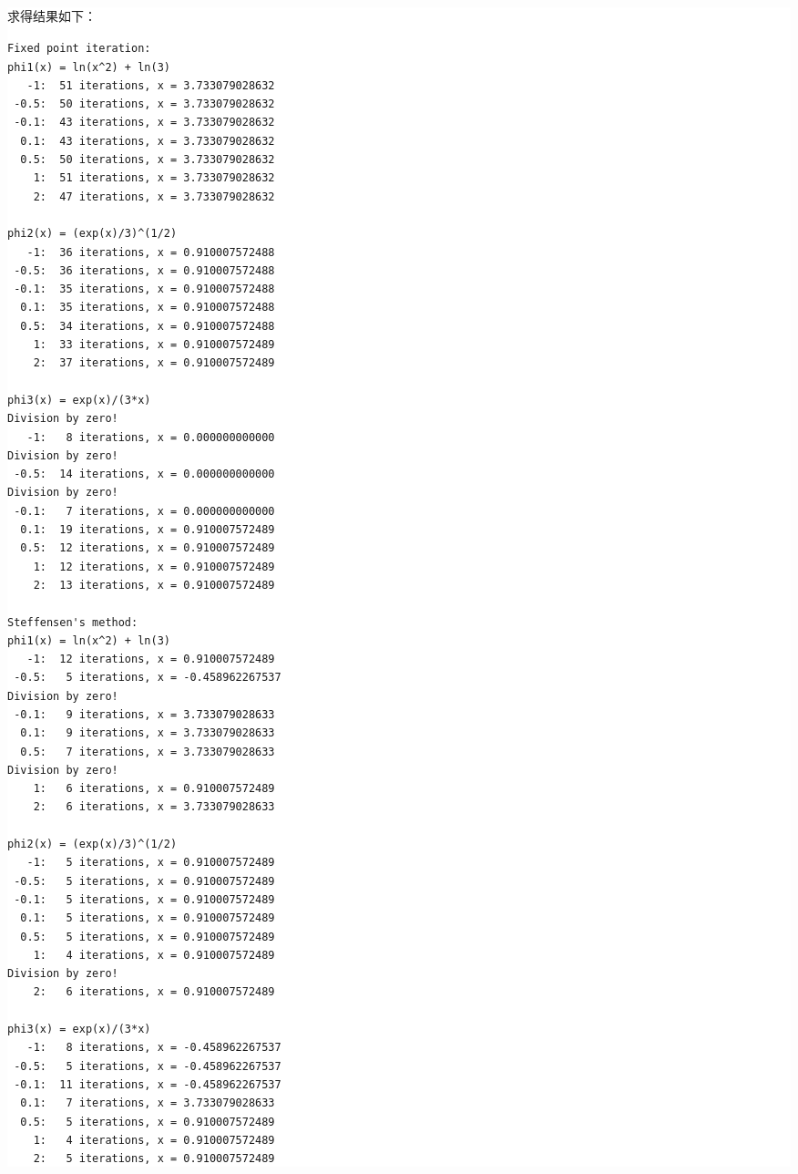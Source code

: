 求得结果如下：

```shell
Fixed point iteration:
phi1(x) = ln(x^2) + ln(3)
   -1:  51 iterations, x = 3.733079028632
 -0.5:  50 iterations, x = 3.733079028632
 -0.1:  43 iterations, x = 3.733079028632
  0.1:  43 iterations, x = 3.733079028632
  0.5:  50 iterations, x = 3.733079028632
    1:  51 iterations, x = 3.733079028632
    2:  47 iterations, x = 3.733079028632

phi2(x) = (exp(x)/3)^(1/2)
   -1:  36 iterations, x = 0.910007572488
 -0.5:  36 iterations, x = 0.910007572488
 -0.1:  35 iterations, x = 0.910007572488
  0.1:  35 iterations, x = 0.910007572488
  0.5:  34 iterations, x = 0.910007572488
    1:  33 iterations, x = 0.910007572489
    2:  37 iterations, x = 0.910007572489

phi3(x) = exp(x)/(3*x)
Division by zero!
   -1:   8 iterations, x = 0.000000000000
Division by zero!
 -0.5:  14 iterations, x = 0.000000000000
Division by zero!
 -0.1:   7 iterations, x = 0.000000000000
  0.1:  19 iterations, x = 0.910007572489
  0.5:  12 iterations, x = 0.910007572489
    1:  12 iterations, x = 0.910007572489
    2:  13 iterations, x = 0.910007572489

Steffensen's method:
phi1(x) = ln(x^2) + ln(3)
   -1:  12 iterations, x = 0.910007572489
 -0.5:   5 iterations, x = -0.458962267537
Division by zero!
 -0.1:   9 iterations, x = 3.733079028633
  0.1:   9 iterations, x = 3.733079028633
  0.5:   7 iterations, x = 3.733079028633
Division by zero!
    1:   6 iterations, x = 0.910007572489
    2:   6 iterations, x = 3.733079028633

phi2(x) = (exp(x)/3)^(1/2)
   -1:   5 iterations, x = 0.910007572489
 -0.5:   5 iterations, x = 0.910007572489
 -0.1:   5 iterations, x = 0.910007572489
  0.1:   5 iterations, x = 0.910007572489
  0.5:   5 iterations, x = 0.910007572489
    1:   4 iterations, x = 0.910007572489
Division by zero!
    2:   6 iterations, x = 0.910007572489

phi3(x) = exp(x)/(3*x)
   -1:   8 iterations, x = -0.458962267537
 -0.5:   5 iterations, x = -0.458962267537
 -0.1:  11 iterations, x = -0.458962267537
  0.1:   7 iterations, x = 3.733079028633
  0.5:   5 iterations, x = 0.910007572489
    1:   4 iterations, x = 0.910007572489
    2:   5 iterations, x = 0.910007572489
```